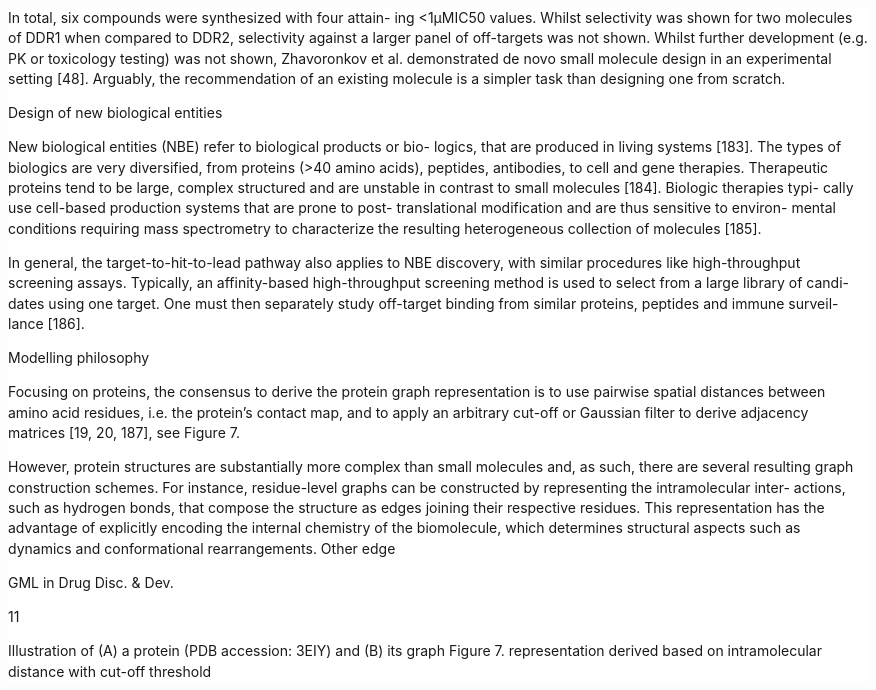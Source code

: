 In total, six compounds were synthesized with four attain-
ing <1μMIC50 values. Whilst selectivity was shown for two
molecules of DDR1 when compared to DDR2, selectivity against
a larger panel of off-targets was not shown. Whilst further
development (e.g. PK or toxicology testing) was not shown,
Zhavoronkov et al. demonstrated de novo small molecule design
in an experimental setting [48]. Arguably, the recommendation
of an existing molecule is a simpler task than designing one
from scratch.

Design of new biological entities

New biological entities (NBE) refer to biological products or bio-
logics, that are produced in living systems [183]. The types of
biologics are very diversified, from proteins (>40 amino acids),
peptides, antibodies, to cell and gene therapies. Therapeutic
proteins tend to be large, complex structured and are unstable
in contrast to small molecules [184]. Biologic therapies typi-
cally use cell-based production systems that are prone to post-
translational modification and are thus sensitive to environ-
mental conditions requiring mass spectrometry to characterize
the resulting heterogeneous collection of molecules [185].

In general, the target-to-hit-to-lead pathway also applies to
NBE discovery, with similar procedures like high-throughput
screening assays. Typically, an affinity-based high-throughput
screening method is used to select from a large library of candi-
dates using one target. One must then separately study off-target
binding from similar proteins, peptides and immune surveil-
lance [186].

Modelling philosophy

Focusing on proteins, the consensus to derive the protein graph
representation is to use pairwise spatial distances between
amino acid residues, i.e. the protein’s contact map, and to apply an
arbitrary cut-off or Gaussian filter to derive adjacency matrices
[19, 20, 187], see Figure 7.

However, protein structures are substantially more complex
than small molecules and, as such, there are several resulting
graph construction schemes. For instance, residue-level graphs
can be constructed by representing the intramolecular inter-
actions, such as hydrogen bonds, that compose the structure
as edges joining their respective residues. This representation
has the advantage of explicitly encoding the internal chemistry
of the biomolecule, which determines structural aspects such
as dynamics and conformational rearrangements. Other edge

GML in Drug Disc. & Dev.

11

Illustration of (A) a protein (PDB accession: 3EIY) and (B) its graph
Figure 7.
representation derived based on intramolecular distance with cut-off threshold
